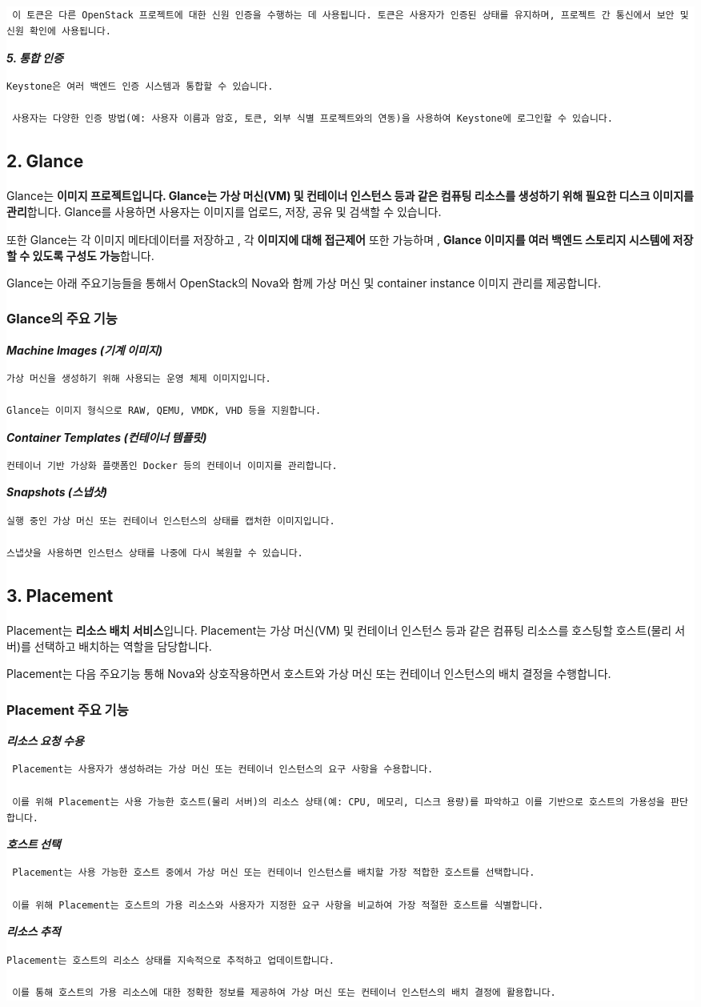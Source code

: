      이 토큰은 다른 OpenStack 프로젝트에 대한 신원 인증을 수행하는 데 사용됩니다. 토큰은 사용자가 인증된 상태를 유지하며, 프로젝트 간 통신에서 보안 및 신원 확인에 사용됩니다.

***5. 통합 인증***
    
    Keystone은 여러 백엔드 인증 시스템과 통합할 수 있습니다.
    
     사용자는 다양한 인증 방법(예: 사용자 이름과 암호, 토큰, 외부 식별 프로젝트와의 연동)을 사용하여 Keystone에 로그인할 수 있습니다.

## 2. Glance
Glance는 **이미지 프로젝트입니다. Glance는 가상 머신(VM) 및 컨테이너 인스턴스 등과 같은 컴퓨팅 리소스를 생성하기 위해 필요한 디스크 이미지를 관리**합니다. Glance를 사용하면 사용자는 이미지를 업로드, 저장, 공유 및 검색할 수 있습니다.

또한 Glance는 각 이미지 메타데이터를 저장하고 , 각 **이미지에 대해 접근제어** 또한 가능하며 , **Glance 이미지를 여러 백엔드 스토리지 시스템에 저장할 수 있도록 구성도 가능**합니다.

Glance는 아래 주요기능들을 통해서 OpenStack의 Nova와 함께 가상 머신 및 container instance 이미지 관리를 제공합니다.

### Glance의 주요 기능
***Machine Images (기계 이미지)***
    
    가상 머신을 생성하기 위해 사용되는 운영 체제 이미지입니다. 
    
    Glance는 이미지 형식으로 RAW, QEMU, VMDK, VHD 등을 지원합니다.

***Container Templates (컨테이너 템플릿)***
    
    컨테이너 기반 가상화 플랫폼인 Docker 등의 컨테이너 이미지를 관리합니다.

***Snapshots (스냅샷)***
    
    실행 중인 가상 머신 또는 컨테이너 인스턴스의 상태를 캡처한 이미지입니다. 
    
    스냅샷을 사용하면 인스턴스 상태를 나중에 다시 복원할 수 있습니다.

## 3. Placement
Placement는 **리소스 배치 서비스**입니다. Placement는 가상 머신(VM) 및 컨테이너 인스턴스 등과 같은 컴퓨팅 리소스를 호스팅할 호스트(물리 서버)를 선택하고 배치하는 역할을 담당합니다.

Placement는 다음 주요기능 통해 Nova와 상호작용하면서 호스트와 가상 머신 또는 컨테이너 인스턴스의 배치 결정을 수행합니다.

### Placement 주요 기능
***리소스 요청 수용*** 
    
     Placement는 사용자가 생성하려는 가상 머신 또는 컨테이너 인스턴스의 요구 사항을 수용합니다. 
    
     이를 위해 Placement는 사용 가능한 호스트(물리 서버)의 리소스 상태(예: CPU, 메모리, 디스크 용량)를 파악하고 이를 기반으로 호스트의 가용성을 판단합니다.

***호스트 선택*** 
    
     Placement는 사용 가능한 호스트 중에서 가상 머신 또는 컨테이너 인스턴스를 배치할 가장 적합한 호스트를 선택합니다. 
    
     이를 위해 Placement는 호스트의 가용 리소스와 사용자가 지정한 요구 사항을 비교하여 가장 적절한 호스트를 식별합니다.

***리소스 추적*** 
    
    Placement는 호스트의 리소스 상태를 지속적으로 추적하고 업데이트합니다. 
    
     이를 통해 호스트의 가용 리소스에 대한 정확한 정보를 제공하여 가상 머신 또는 컨테이너 인스턴스의 배치 결정에 활용합니다.
